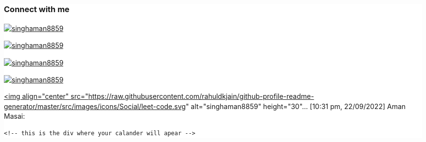 <h3 align="left">Connect with me</h3>

<p align="center">

<a href="https://twitter.com/aman singh" target="blank"><img align="center" src="https://raw.githubusercontent.com/rahuldkjain/github-profile-readme-generator/master/src/images/icons/Social/twitter.svg" alt="singhaman8859" height="30" width="40" /></a>

<a href="https://www.linkedin.com/in/aman-singh-04b595184/" target="blank"><img align="center" src="https://raw.githubusercontent.com/rahuldkjain/github-profile-readme-generator/master/src/images/icons/Social/linked-in-alt.svg" alt="singhaman8859" height="30" width="40" /></a>

<a href="https://fb.com/thakuraman.singh.7524" target="blank"><img align="center" src="https://raw.githubusercontent.com/rahuldkjain/github-profile-readme-generator/master/src/images/icons/Social/facebook.svg" alt="singhaman8859" height="30" width="40" /></a>

<a href="https://instagram.com/singham_an_" target="blank"><img align="center" src="https://raw.githubusercontent.com/rahuldkjain/github-profile-readme-generator/master/src/images/icons/Social/instagram.svg" alt="singhaman8859" height="30" width="40" /></a>

<a href="https://www.leetcode.com/singhaman" target="blank"><img align="center" src="https://raw.githubusercontent.com/rahuldkjain/github-profile-readme-generator/master/src/images/icons/Social/leet-code.svg" alt="singhaman8859" height="30"…
[10:31 pm, 22/09/2022] Aman Masai: <script src="https://unpkg.com/github-calendar@latest/dist/github-calendar.min.js"></script>
<link rel="stylesheet" href="https://unpkg.com/github-calendar@latest/dist/github-calendar-responsive.css"/>


<div class="calendar">

    <!-- this is the div where your calander will apear -->

</div>



<script>
    // write your username at dineshjangid03 for your calander
    GitHubCalendar(".calendar", "singhaman8859");
    GitHubCalendar(".calendar", "singhaman8859", { responsive: true });
</script>

